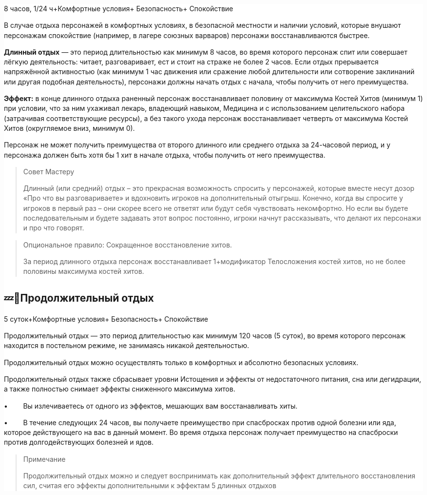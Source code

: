 8 часов, 1/24 ч+Комфортные условия+ Безопасность+ Спокойствие

В случае отдыха персонажей в комфортных условиях, в безопасной местности и наличии условий, которые внушают персонажам спокойствие (например, в лагере союзных варваров) персонажи восстанавливаются быстрее.

**Длинный отдых** — это период длительностью как минимум 8 часов, во время которого персонаж спит или совершает лёгкую деятельность: читает, разговаривает, ест и стоит на страже не более 2 часов. Если отдых прерывается напряжённой активностью (как минимум 1 час движения или сражение любой длительности или сотворение заклинаний или другая подобная деятельность), персонажи должны начать отдых с начала, чтобы получить от него преимущества.

**Эффект:** в конце длинного отдыха раненный персонаж восстанавливает половину от максимума Костей Хитов (минимум 1) при условии, что за ним ухаживал лекарь, владеющий навыком, Медицина и с использованием целительского набора (затрачивая соответствующие ресурсы), а без такого ухода персонаж восстанавливает четверть от максимума Костей Хитов (округляемое вниз, минимум 0).

Персонаж не может получить преимущества от второго длинного или среднего отдыха за 24-часовой период, и у персонажа должен быть хотя бы 1 хит в начале отдыха, чтобы получить от него преимущества.

> Совет Мастеру
>
> Длинный (или средний) отдых – это прекрасная возможность спросить у персонажей, которые вместе несут дозор «Про что вы разговариваете» и вдохновить игроков на дополнительный отыгрыш. Конечно, когда вы спросите у игроков в первый раз – они скорее всего не ответят или будут себя чувствовать некомфортно. Но если вы будете последовательным и будете задавать этот вопрос постоянно, игроки начнут рассказывать, что делают их персонажи и про что говорят.

> Опциональное правило: Сокращенное восстановление хитов.
>
> За период длинного отдыха персонаж восстанавливает 1+модификатор Телосложения костей хитов, но не более половины максимума костей хитов.

## 💤🧭Продолжительный отдых

5 суток+Комфортные условия+ Безопасность+ Спокойствие

Продолжительный отдых — это период длительностью как минимум 120 часов (5 суток), во время которого персонаж находится в постельном режиме, не занимаясь никакой деятельностью.

Продолжительный отдых можно осуществлять только в комфортных и абсолютно безопасных условиях.

Продолжительный отдых также сбрасывает уровни Истощения и эффекты от недостаточного питания, сна или дегидрации, а также полностью снимает эффекты сниженного максимума хитов.

•        Вы излечиваетесь от одного из эффектов, мешающих вам восстанавливать хиты.

•        В течение следующих 24 часов, вы получаете преимущество при спасбросках против одной болезни или яда, которое действующего на вас в данный момент. Во время отдыха персонаж получает преимущество на спасброски против долгодействующих болезней и ядов.

> Примечание
>
> Продолжительный отдых можно и следует воспринимать как дополнительный эффект длительного восстановления сил, считая его эффекты дополнительными к эффектам 5 длинных отдыхов
